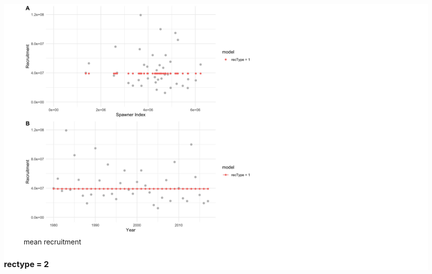 <figure>
<img src="../Figs/recplot1.jpg" style="width:60.0%"
alt="mean recruitment" />
<figcaption aria-hidden="true">mean recruitment</figcaption>
</figure>

### rectype = 2

